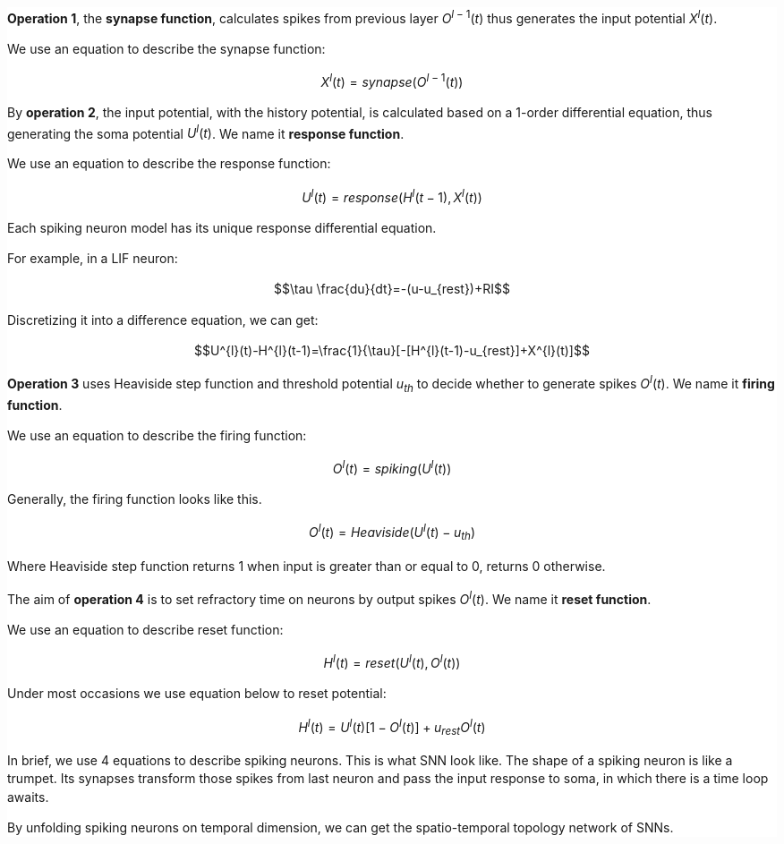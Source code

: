 **Operation 1**, the **synapse function**, calculates spikes from previous layer $O^{l-1}(t)$ thus generates the input potential $X^{l}(t)$.

We use an equation to describe the synapse function:

$$X^{l}(t)=synapse(O^{l-1}(t))$$

By **operation 2**, the input potential, with the history potential, is calculated based on a 1-order differential equation, thus generating the soma potential $U^{l}(t)$. We name it **response function**.

We use an equation to describe the response function:

$$U^{l}(t)=response(H^{l}(t-1),X^{l}(t))$$

Each spiking neuron model has its unique response differential equation.

For example, in a LIF neuron:

$$\tau \frac{du}{dt}=-(u-u_{rest})+RI$$

Discretizing it into a difference equation, we can get:

$$U^{l}(t)-H^{l}(t-1)=\frac{1}{\tau}[-[H^{l}(t-1)-u_{rest}]+X^{l}(t)]$$

**Operation 3** uses Heaviside step function and threshold potential $u_{th}$ to decide whether to generate spikes $O^{l}(t)$. We name it **firing function**.

We use an equation to describe the firing function:

$$O^{l}(t)=spiking(U^{l}(t))$$

Generally, the firing function looks like this.

$$O^{l}(t)=Heaviside(U^{l}(t)-u_{th})$$

Where Heaviside step function returns 1 when input is greater than or equal to 0, returns 0 otherwise.

The aim of **operation 4** is to set refractory time on neurons by output spikes $O^{l}(t)$. We name it **reset function**.

We use an equation to describe reset function:

$$H^{l}(t)=reset(U^{l}(t),O^{l}(t))$$

Under most occasions we use equation below to reset potential:

$$H^{l}(t)=U^{l}(t)[1-O^{l}(t)]+u_{rest}O^{l}(t)$$

In brief, we use 4 equations to describe spiking neurons. This is what SNN look like. The shape of a spiking neuron is like a trumpet. Its synapses transform those spikes from last neuron and pass the input response to soma, in which there is a time loop awaits.

By unfolding spiking neurons on temporal dimension, we can get the spatio-temporal topology network of SNNs.
